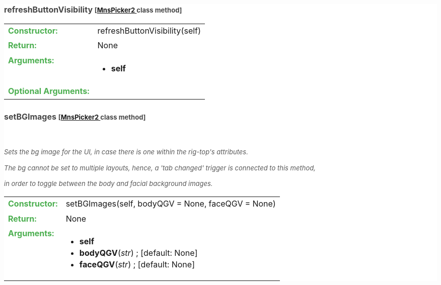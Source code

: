 </tr>

</table></font>

<h5 id = "refreshButtonVisibilityTARGET"></h5><font color = 464646 size = 3><b>refreshButtonVisibility <font size = 2pt> [<a href="#MnsPicker2 TARGET">MnsPicker2 </a> class method] </font></font></b>

<font size = 3pt>

<table>

<tr><td><b><font color = #4caf50>Constructor:  </font></b></td><td>refreshButtonVisibility(self)</td></tr>

<tr><td><b><font color = #4caf50>Return:  </font></b></td><td>None</td></tr>

<tr><td><b><font color = #4caf50>Arguments:  </font></b></td>

<td><ul>

<li><b>self</b></li>

</ul></td>

</tr>

<tr><td><b><font color = #4caf50>Optional Arguments:  </font></b></td>

</tr>

</table></font>

<h5 id = "setBGImagesTARGET"></h5><font color = 464646 size = 3><b>setBGImages <font size = 2pt> [<a href="#MnsPicker2 TARGET">MnsPicker2 </a> class method] </font></font></b>

<font size = 2pt color= 595959><br>

<i>Sets the bg image for the UI, in case there is one within the rig-top's attributes.</i><br>

<i>The bg cannot be set to multiple layouts, hence, a 'tab changed' trigger is connected to this method,</i><br>

<i>in order to toggle between the body and facial background images.</i><br>

</font>

<font size = 3pt>

<table>

<tr><td><b><font color = #4caf50>Constructor:  </font></b></td><td>setBGImages(self, bodyQGV = None, faceQGV = None)</td></tr>

<tr><td><b><font color = #4caf50>Return:  </font></b></td><td>None</td></tr>

<tr><td><b><font color = #4caf50>Arguments:  </font></b></td>

<td><ul>

<li><b>self</b></li>

<li><b>bodyQGV</b>(<i>str</i>) ; [default: None]</li>

<li><b>faceQGV</b>(<i>str</i>) ; [default: None]</li>
